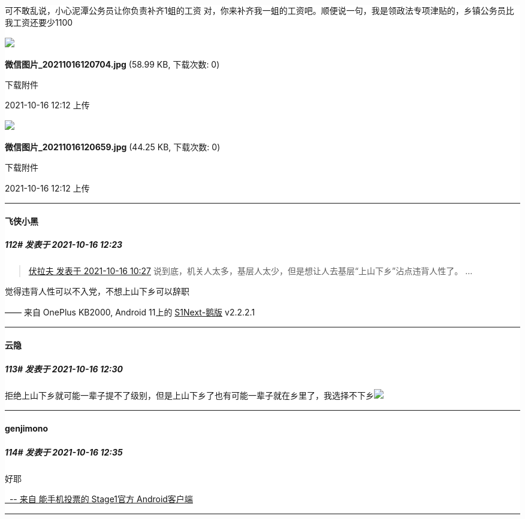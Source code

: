 可不敢乱说，小心泥潭公务员让你负责补齐1蛆的工资</blockquote>
对，你来补齐我一蛆的工资吧。顺便说一句，我是领政法专项津贴的，乡镇公务员比我工资还要少1100

<img src="https://img.saraba1st.com/forum/202110/16/121218hwjjhzhebwzj6ncl.jpg" referrerpolicy="no-referrer">


<strong>微信图片_20211016120704.jpg</strong> (58.99 KB, 下载次数: 0)

下载附件

2021-10-16 12:12 上传


<img src="https://img.saraba1st.com/forum/202110/16/121213wd6nw6knqg9gpwzc.jpg" referrerpolicy="no-referrer">


<strong>微信图片_20211016120659.jpg</strong> (44.25 KB, 下载次数: 0)

下载附件

2021-10-16 12:12 上传


*****

####  飞侠小黑  
##### 112#       发表于 2021-10-16 12:23


<blockquote><a href="httphttps://bbs.saraba1st.com/2b/forum.php?mod=redirect&amp;goto=findpost&amp;pid=53144680&amp;ptid=2032158" target="_blank">伏拉夫 发表于 2021-10-16 10:27</a>
说到底，机关人太多，基层人太少，但是想让人去基层“上山下乡”沾点违背人性了。 ...</blockquote>
觉得违背人性可以不入党，不想上山下乡可以辞职

—— 来自 OnePlus KB2000, Android 11上的 [S1Next-鹅版](https://github.com/ykrank/S1-Next/releases) v2.2.2.1




*****

####  云隐  
##### 113#       发表于 2021-10-16 12:30


拒绝上山下乡就可能一辈子提不了级别，但是上山下乡了也有可能一辈子就在乡里了，我选择不下乡<img src="https://static.saraba1st.com/image/smiley/face2017/001.png" referrerpolicy="no-referrer">


*****

####  genjimono  
##### 114#       发表于 2021-10-16 12:35


好耶

[  -- 来自 能手机投票的 Stage1官方 Android客户端](https://www.coolapk.com/apk/140634)




*****
